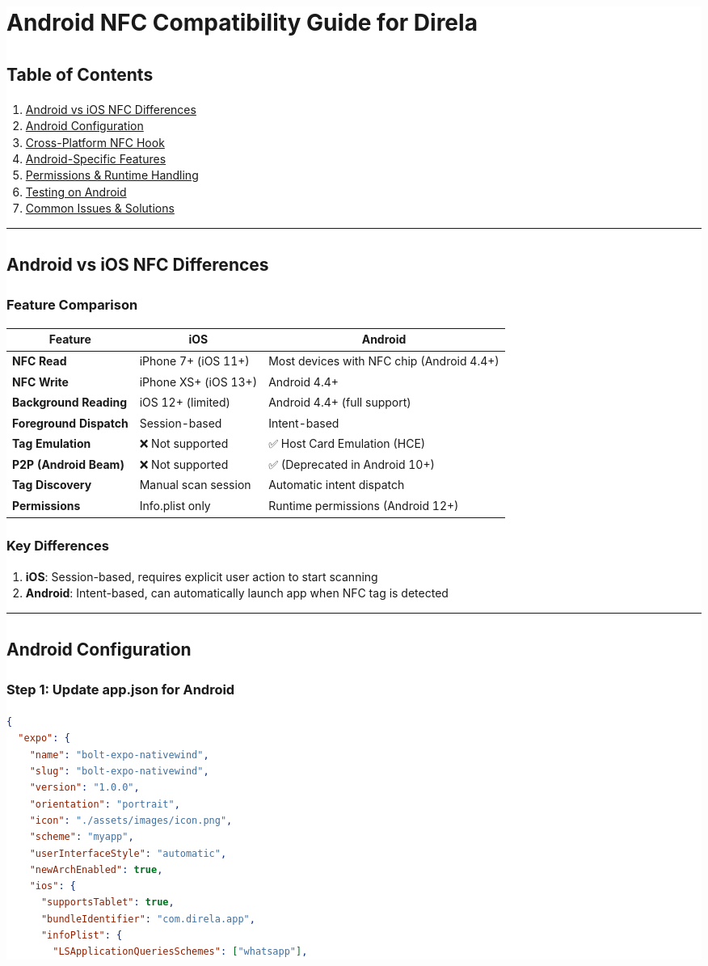 # Android NFC Compatibility Guide for Direla

## Table of Contents
1. [Android vs iOS NFC Differences](#android-vs-ios-nfc-differences)
2. [Android Configuration](#android-configuration)
3. [Cross-Platform NFC Hook](#cross-platform-nfc-hook)
4. [Android-Specific Features](#android-specific-features)
5. [Permissions & Runtime Handling](#permissions--runtime-handling)
6. [Testing on Android](#testing-on-android)
7. [Common Issues & Solutions](#common-issues--solutions)

---

## Android vs iOS NFC Differences

### Feature Comparison

| Feature | iOS | Android |
|---------|-----|---------|
| **NFC Read** | iPhone 7+ (iOS 11+) | Most devices with NFC chip (Android 4.4+) |
| **NFC Write** | iPhone XS+ (iOS 13+) | Android 4.4+ |
| **Background Reading** | iOS 12+ (limited) | Android 4.4+ (full support) |
| **Foreground Dispatch** | Session-based | Intent-based |
| **Tag Emulation** | ❌ Not supported | ✅ Host Card Emulation (HCE) |
| **P2P (Android Beam)** | ❌ Not supported | ✅ (Deprecated in Android 10+) |
| **Tag Discovery** | Manual scan session | Automatic intent dispatch |
| **Permissions** | Info.plist only | Runtime permissions (Android 12+) |

### Key Differences

1. **iOS**: Session-based, requires explicit user action to start scanning
2. **Android**: Intent-based, can automatically launch app when NFC tag is detected

---

## Android Configuration

### Step 1: Update app.json for Android

```json
{
  "expo": {
    "name": "bolt-expo-nativewind",
    "slug": "bolt-expo-nativewind",
    "version": "1.0.0",
    "orientation": "portrait",
    "icon": "./assets/images/icon.png",
    "scheme": "myapp",
    "userInterfaceStyle": "automatic",
    "newArchEnabled": true,
    "ios": {
      "supportsTablet": true,
      "bundleIdentifier": "com.direla.app",
      "infoPlist": {
        "LSApplicationQueriesSchemes": ["whatsapp"],
```